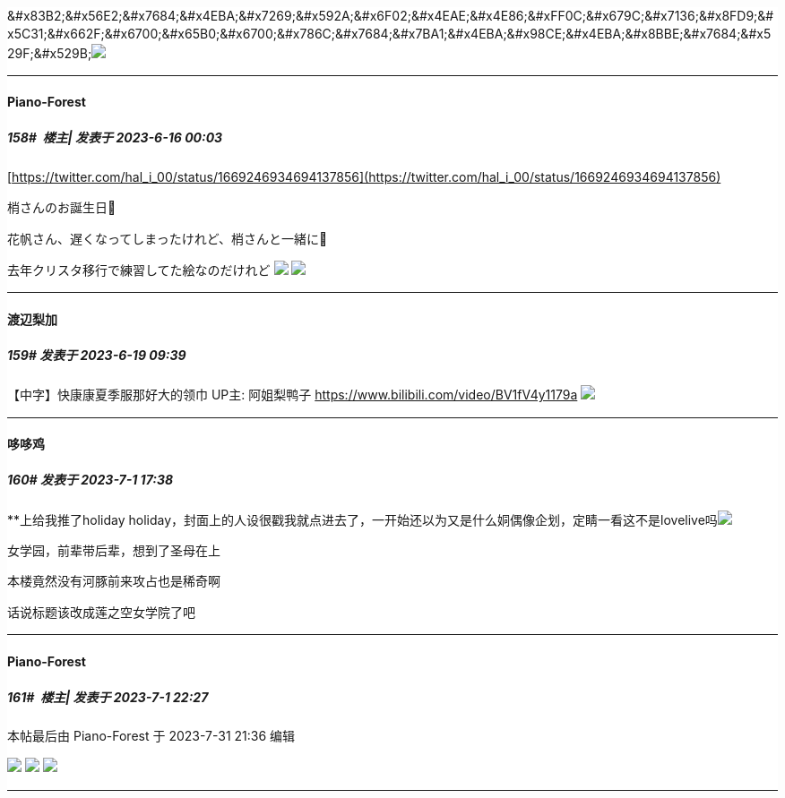 &amp;#x83B2;&amp;#x56E2;&amp;#x7684;&amp;#x4EBA;&amp;#x7269;&amp;#x592A;&amp;#x6F02;&amp;#x4EAE;&amp;#x4E86;&amp;#xFF0C;&amp;#x679C;&amp;#x7136;&amp;#x8FD9;&amp;#x5C31;&amp;#x662F;&amp;#x6700;&amp;#x65B0;&amp;#x6700;&amp;#x786C;&amp;#x7684;&amp;#x7BA1;&amp;#x4EBA;&amp;#x98CE;&amp;#x4EBA;&amp;#x8BBE;&amp;#x7684;&amp;#x529F;&amp;#x529B;<img src="https://static.saraba1st.com/image/smiley/face2017/077.png" referrerpolicy="no-referrer">

*****

####  Piano-Forest  
##### 158#         楼主| 发表于 2023-6-16 00:03

[https://twitter.com/hal_i_00/status/1669246934694137856](https://twitter.com/hal_i_00/status/1669246934694137856)

梢さんのお誕生日🎉

花帆さん、遅くなってしまったけれど、梢さんと一緒に🍰

去年クリスタ移行で練習してた絵なのだけれど
<img src="https://p.sda1.dev/11/f2af590e2ee58f8ea350328e0df39721/20230616_000229.jpg" referrerpolicy="no-referrer">
<img src="https://p.sda1.dev/11/ed94713c17cdc6f0d13a42e53fea1782/20230616_000230.jpg" referrerpolicy="no-referrer">

*****

####  渡辺梨加  
##### 159#       发表于 2023-6-19 09:39

【中字】快康康夏季服那好大的领巾 UP主: 阿姐梨鸭子 https://www.bilibili.com/video/BV1fV4y1179a
<img src="https://static.saraba1st.com/image/smiley/face2017/077.png" referrerpolicy="no-referrer">

*****

####  哆哆鸡  
##### 160#       发表于 2023-7-1 17:38

**上给我推了holiday holiday，封面上的人设很戳我就点进去了，一开始还以为又是什么姛偶像企划，定睛一看这不是lovelive吗<img src="https://static.saraba1st.com/image/smiley/face2017/067.png" referrerpolicy="no-referrer">

女学园，前辈带后辈，想到了圣母在上

本楼竟然没有河豚前来攻占也是稀奇啊

话说标题该改成莲之空女学院了吧 


*****

####  Piano-Forest  
##### 161#         楼主| 发表于 2023-7-1 22:27

 本帖最后由 Piano-Forest 于 2023-7-31 21:36 编辑 

<img src="https://p.sda1.dev/12/8b5cddea2e781a968dd84cbb924cca5e/20230731_213537.jpg" referrerpolicy="no-referrer">
<img src="https://p.sda1.dev/12/4092e3d85205d37225e55e420485dd93/20230701_222534.jpg" referrerpolicy="no-referrer">

<img src="https://p.sda1.dev/12/78693267a83be2a5b26cd107010f6a07/20230711_180813.jpg" referrerpolicy="no-referrer">

*****
